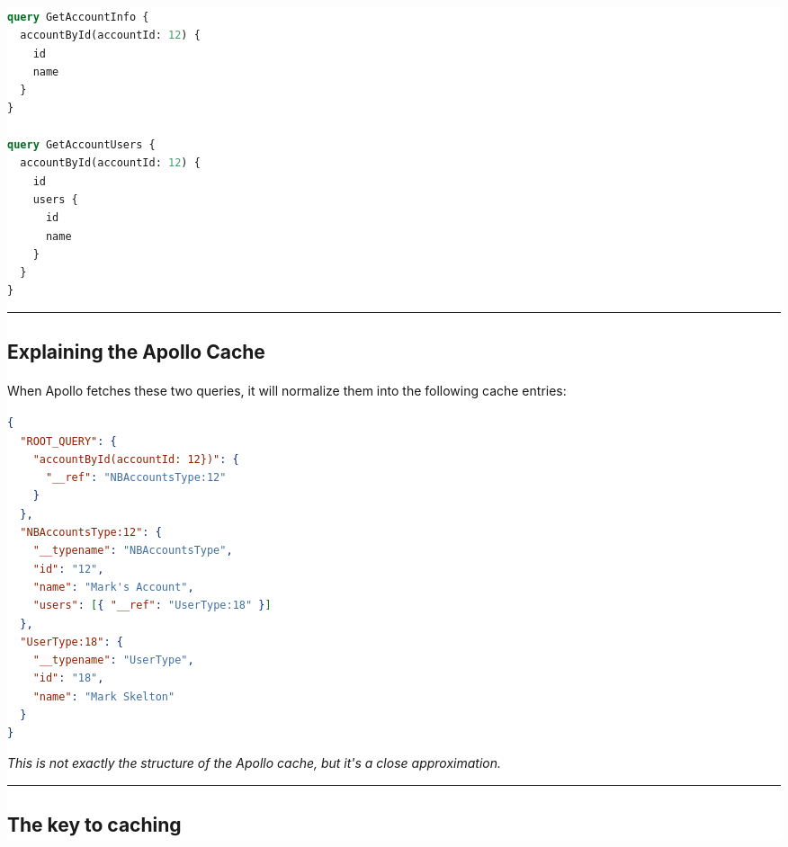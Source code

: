 ```graphql
query GetAccountInfo {
  accountById(accountId: 12) {
    id
    name
  }
}

query GetAccountUsers {
  accountById(accountId: 12) {
    id
    users {
      id
      name
    }
  }
}
```

---

## Explaining the Apollo Cache

When Apollo fetches these two queries, it will normalize them into the following
cache entries:

```json
{
  "ROOT_QUERY": {
    "accountById(accountId: 12})": {
      "__ref": "NBAccountsType:12"
    }
  },
  "NBAccountsType:12": {
    "__typename": "NBAccountsType",
    "id": "12",
    "name": "Mark's Account",
    "users": [{ "__ref": "UserType:18" }]
  },
  "UserType:18": {
    "__typename": "UserType",
    "id": "18",
    "name": "Mark Skelton"
  }
}
```

_This is not exactly the structure of the Apollo cache, but it's a close
approximation._

---

## The key to caching
